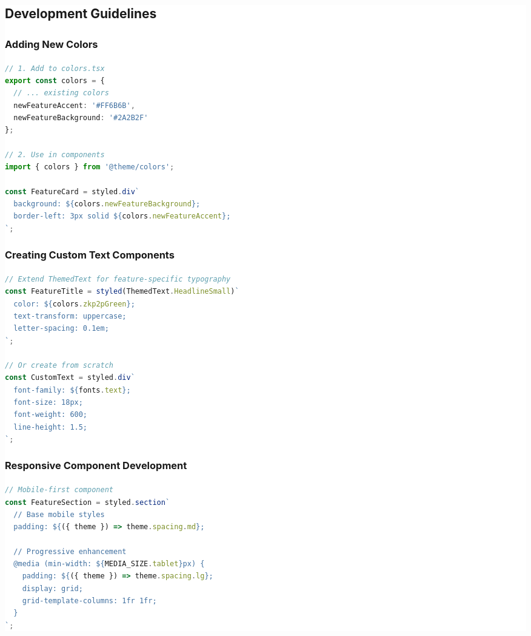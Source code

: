 ## Development Guidelines

### Adding New Colors
```typescript
// 1. Add to colors.tsx
export const colors = {
  // ... existing colors
  newFeatureAccent: '#FF6B6B',
  newFeatureBackground: '#2A2B2F'
};

// 2. Use in components
import { colors } from '@theme/colors';

const FeatureCard = styled.div`
  background: ${colors.newFeatureBackground};
  border-left: 3px solid ${colors.newFeatureAccent};
`;
```

### Creating Custom Text Components
```typescript
// Extend ThemedText for feature-specific typography
const FeatureTitle = styled(ThemedText.HeadlineSmall)`
  color: ${colors.zkp2pGreen};
  text-transform: uppercase;
  letter-spacing: 0.1em;
`;

// Or create from scratch
const CustomText = styled.div`
  font-family: ${fonts.text};
  font-size: 18px;
  font-weight: 600;
  line-height: 1.5;
`;
```

### Responsive Component Development
```typescript
// Mobile-first component
const FeatureSection = styled.section`
  // Base mobile styles
  padding: ${({ theme }) => theme.spacing.md};
  
  // Progressive enhancement
  @media (min-width: ${MEDIA_SIZE.tablet}px) {
    padding: ${({ theme }) => theme.spacing.lg};
    display: grid;
    grid-template-columns: 1fr 1fr;
  }
`;
```
